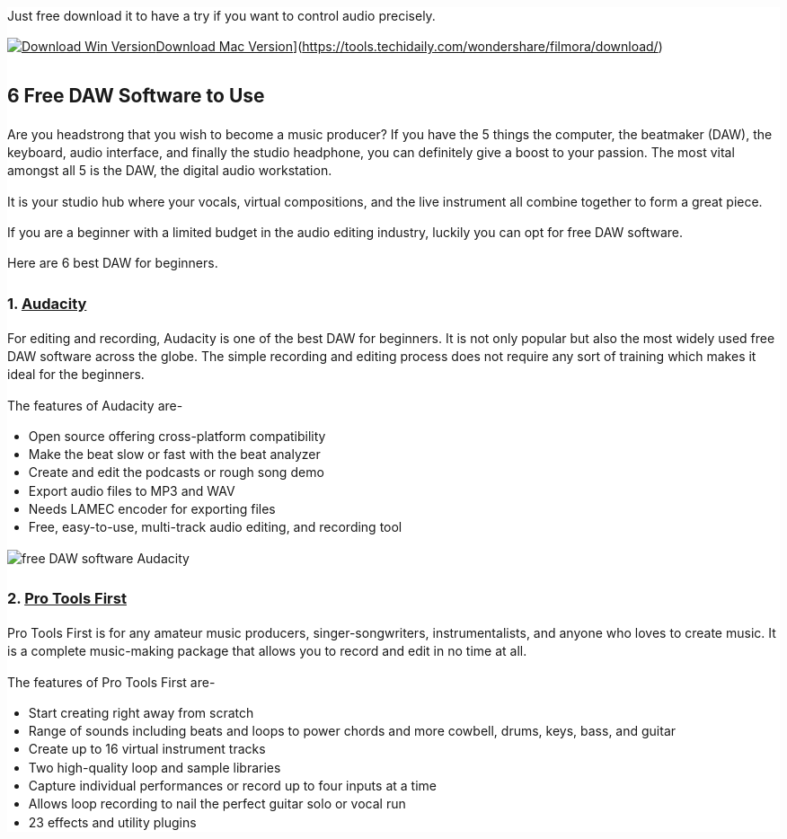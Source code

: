 Just free download it to have a try if you want to control audio precisely.

[![Download Win Version](https://images.wondershare.com/filmora/guide/download-btn-win-pro.png)](https://tools.techidaily.com/wondershare/filmora/download/)[Download Mac Version](https://images.wondershare.com/filmora/guide/download-btn-mac-pro.png)](https://tools.techidaily.com/wondershare/filmora/download/)

## 6 Free DAW Software to Use

Are you headstrong that you wish to become a music producer? If you have the 5 things the computer, the beatmaker (DAW), the keyboard, audio interface, and finally the studio headphone, you can definitely give a boost to your passion. The most vital amongst all 5 is the DAW, the digital audio workstation.

It is your studio hub where your vocals, virtual compositions, and the live instrument all combine together to form a great piece.

If you are a beginner with a limited budget in the audio editing industry, luckily you can opt for free DAW software.

Here are 6 best DAW for beginners.

### 1. [Audacity](https://www.audacityteam.org/)

For editing and recording, Audacity is one of the best DAW for beginners. It is not only popular but also the most widely used free DAW software across the globe. The simple recording and editing process does not require any sort of training which makes it ideal for the beginners.

The features of Audacity are-

* Open source offering cross-platform compatibility
* Make the beat slow or fast with the beat analyzer
* Create and edit the podcasts or rough song demo
* Export audio files to MP3 and WAV
* Needs LAMEC encoder for exporting files
* Free, easy-to-use, multi-track audio editing, and recording tool

![free DAW software Audacity](https://images.wondershare.com/filmora/article-images/audacity.jpg)

### 2. [Pro Tools First](https://www.avid.com/pro-tools-first)

Pro Tools First is for any amateur music producers, singer-songwriters, instrumentalists, and anyone who loves to create music. It is a complete music-making package that allows you to record and edit in no time at all.

The features of Pro Tools First are-

* Start creating right away from scratch
* Range of sounds including beats and loops to power chords and more cowbell, drums, keys, bass, and guitar
* Create up to 16 virtual instrument tracks
* Two high-quality loop and sample libraries
* Capture individual performances or record up to four inputs at a time
* Allows loop recording to nail the perfect guitar solo or vocal run
* 23 effects and utility plugins
